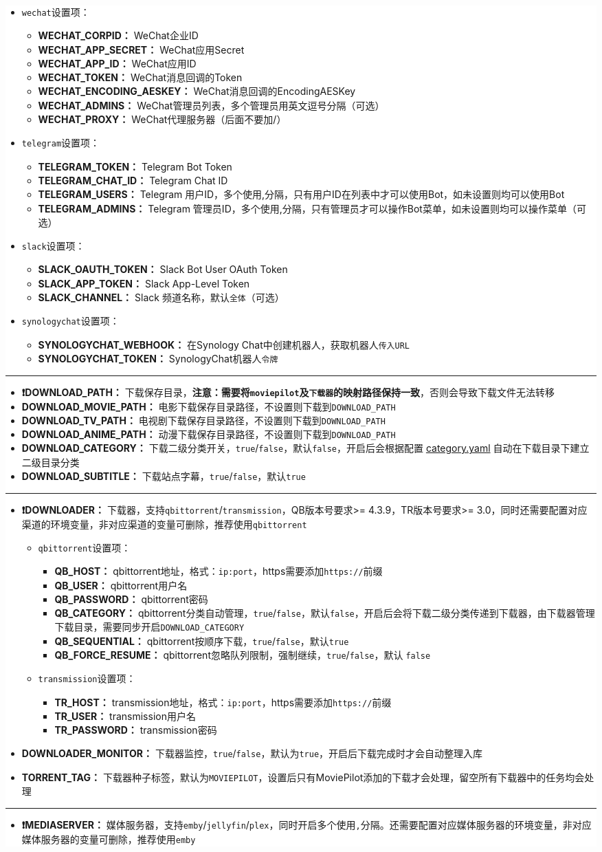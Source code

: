   - `wechat`设置项：

    - **WECHAT_CORPID：** WeChat企业ID
    - **WECHAT_APP_SECRET：** WeChat应用Secret
    - **WECHAT_APP_ID：** WeChat应用ID
    - **WECHAT_TOKEN：** WeChat消息回调的Token
    - **WECHAT_ENCODING_AESKEY：** WeChat消息回调的EncodingAESKey
    - **WECHAT_ADMINS：** WeChat管理员列表，多个管理员用英文逗号分隔（可选）
    - **WECHAT_PROXY：** WeChat代理服务器（后面不要加/）

  - `telegram`设置项：

    - **TELEGRAM_TOKEN：** Telegram Bot Token
    - **TELEGRAM_CHAT_ID：** Telegram Chat ID
    - **TELEGRAM_USERS：** Telegram 用户ID，多个使用,分隔，只有用户ID在列表中才可以使用Bot，如未设置则均可以使用Bot
    - **TELEGRAM_ADMINS：** Telegram 管理员ID，多个使用,分隔，只有管理员才可以操作Bot菜单，如未设置则均可以操作菜单（可选）

  - `slack`设置项：

    - **SLACK_OAUTH_TOKEN：** Slack Bot User OAuth Token
    - **SLACK_APP_TOKEN：** Slack App-Level Token
    - **SLACK_CHANNEL：** Slack 频道名称，默认`全体`（可选）
  
  - `synologychat`设置项：

    - **SYNOLOGYCHAT_WEBHOOK：** 在Synology Chat中创建机器人，获取机器人`传入URL`
    - **SYNOLOGYCHAT_TOKEN：** SynologyChat机器人`令牌`
---
- **❗DOWNLOAD_PATH：** 下载保存目录，**注意：需要将`moviepilot`及`下载器`的映射路径保持一致**，否则会导致下载文件无法转移
- **DOWNLOAD_MOVIE_PATH：** 电影下载保存目录路径，不设置则下载到`DOWNLOAD_PATH`
- **DOWNLOAD_TV_PATH：** 电视剧下载保存目录路径，不设置则下载到`DOWNLOAD_PATH`
- **DOWNLOAD_ANIME_PATH：** 动漫下载保存目录路径，不设置则下载到`DOWNLOAD_PATH`
- **DOWNLOAD_CATEGORY：** 下载二级分类开关，`true`/`false`，默认`false`，开启后会根据配置 [category.yaml](https://github.com/jxxghp/MoviePilot/raw/main/config/category.yaml) 自动在下载目录下建立二级目录分类
- **DOWNLOAD_SUBTITLE：** 下载站点字幕，`true`/`false`，默认`true`
---
- **❗DOWNLOADER：** 下载器，支持`qbittorrent`/`transmission`，QB版本号要求>= 4.3.9，TR版本号要求>= 3.0，同时还需要配置对应渠道的环境变量，非对应渠道的变量可删除，推荐使用`qbittorrent`

  - `qbittorrent`设置项：

    - **QB_HOST：** qbittorrent地址，格式：`ip:port`，https需要添加`https://`前缀
    - **QB_USER：** qbittorrent用户名
    - **QB_PASSWORD：** qbittorrent密码
    - **QB_CATEGORY：** qbittorrent分类自动管理，`true`/`false`，默认`false`，开启后会将下载二级分类传递到下载器，由下载器管理下载目录，需要同步开启`DOWNLOAD_CATEGORY`
    - **QB_SEQUENTIAL：** qbittorrent按顺序下载，`true`/`false`，默认`true`
    - **QB_FORCE_RESUME：** qbittorrent忽略队列限制，强制继续，`true`/`false`，默认 `false`

  - `transmission`设置项：

    - **TR_HOST：** transmission地址，格式：`ip:port`，https需要添加`https://`前缀
    - **TR_USER：** transmission用户名
    - **TR_PASSWORD：** transmission密码
- **DOWNLOADER_MONITOR：** 下载器监控，`true`/`false`，默认为`true`，开启后下载完成时才会自动整理入库
- **TORRENT_TAG：** 下载器种子标签，默认为`MOVIEPILOT`，设置后只有MoviePilot添加的下载才会处理，留空所有下载器中的任务均会处理
---
- **❗MEDIASERVER：** 媒体服务器，支持`emby`/`jellyfin`/`plex`，同时开启多个使用`,`分隔。还需要配置对应媒体服务器的环境变量，非对应媒体服务器的变量可删除，推荐使用`emby`
